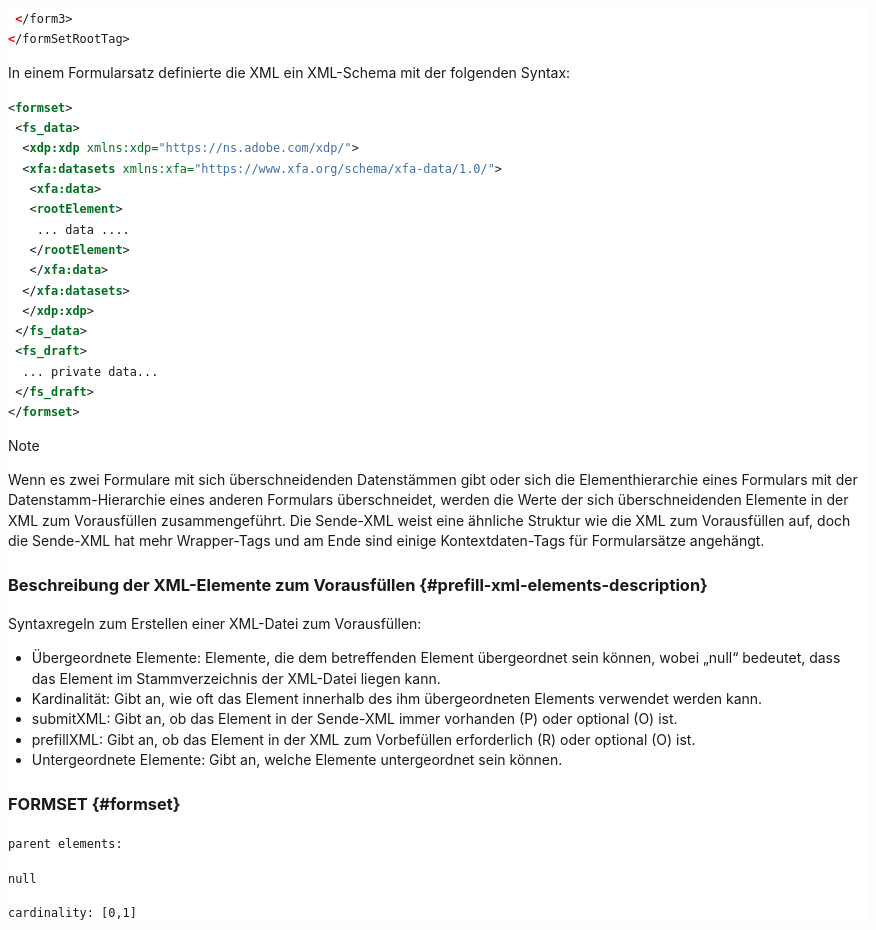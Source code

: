 ```xml
 </form3>
</formSetRootTag>
```

In einem Formularsatz definierte die XML ein XML-Schema mit der folgenden Syntax:

```xml
<formset>
 <fs_data>
  <xdp:xdp xmlns:xdp="https://ns.adobe.com/xdp/">
  <xfa:datasets xmlns:xfa="https://www.xfa.org/schema/xfa-data/1.0/">
   <xfa:data>
   <rootElement>
    ... data ....
   </rootElement>
   </xfa:data>
  </xfa:datasets>
  </xdp:xdp>
 </fs_data>
 <fs_draft>
  ... private data...
 </fs_draft>
</formset>
```

>[!NOTE]
>
>Wenn es zwei Formulare mit sich überschneidenden Datenstämmen gibt oder sich die Elementhierarchie eines Formulars mit der Datenstamm-Hierarchie eines anderen Formulars überschneidet, werden die Werte der sich überschneidenden Elemente in der XML zum Vorausfüllen zusammengeführt. Die Sende-XML weist eine ähnliche Struktur wie die XML zum Vorausfüllen auf, doch die Sende-XML hat mehr Wrapper-Tags und am Ende sind einige Kontextdaten-Tags für Formularsätze angehängt.

### Beschreibung der XML-Elemente zum Vorausfüllen {#prefill-xml-elements-description}

Syntaxregeln zum Erstellen einer XML-Datei zum Vorausfüllen:

* Übergeordnete Elemente: Elemente, die dem betreffenden Element übergeordnet sein können, wobei „null“ bedeutet, dass das Element im Stammverzeichnis der XML-Datei liegen kann.
* Kardinalität: Gibt an, wie oft das Element innerhalb des ihm übergeordneten Elements verwendet werden kann.
* submitXML: Gibt an, ob das Element in der Sende-XML immer vorhanden (P) oder optional (O) ist.
* prefillXML: Gibt an, ob das Element in der XML zum Vorbefüllen erforderlich (R) oder optional (O) ist.
* Untergeordnete Elemente: Gibt an, welche Elemente untergeordnet sein können.

### FORMSET {#formset}

`parent elements:`

`null`

`cardinality: [0,1]`
